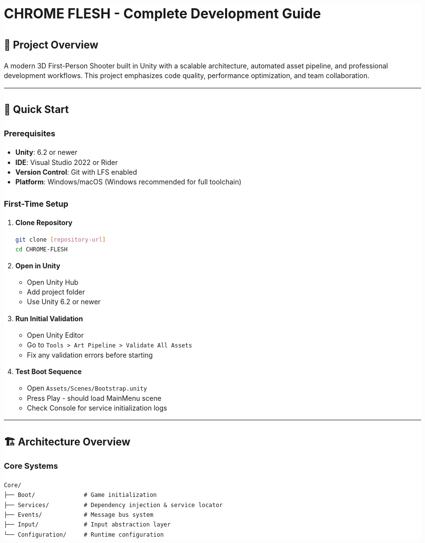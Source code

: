 # CHROME FLESH - Complete Development Guide

## 🎯 Project Overview

A modern 3D First-Person Shooter built in Unity with a scalable architecture, automated asset pipeline, and professional development workflows. This project emphasizes code quality, performance optimization, and team collaboration.

---

## 🚀 Quick Start

### Prerequisites
- **Unity**: 6.2 or newer
- **IDE**: Visual Studio 2022 or Rider
- **Version Control**: Git with LFS enabled
- **Platform**: Windows/macOS (Windows recommended for full toolchain)

### First-Time Setup
1. **Clone Repository**
   ```bash
   git clone [repository-url]
   cd CHROME-FLESH
   ```

2. **Open in Unity**
   - Open Unity Hub
   - Add project folder
   - Use Unity 6.2 or newer

3. **Run Initial Validation**
   - Open Unity Editor
   - Go to `Tools > Art Pipeline > Validate All Assets`
   - Fix any validation errors before starting

4. **Test Boot Sequence**
   - Open `Assets/Scenes/Bootstrap.unity`
   - Press Play - should load MainMenu scene
   - Check Console for service initialization logs

---

## 🏗️ Architecture Overview

### Core Systems
```
Core/
├── Boot/              # Game initialization
├── Services/          # Dependency injection & service locator
├── Events/            # Message bus system
├── Input/             # Input abstraction layer
└── Configuration/     # Runtime configuration
```
